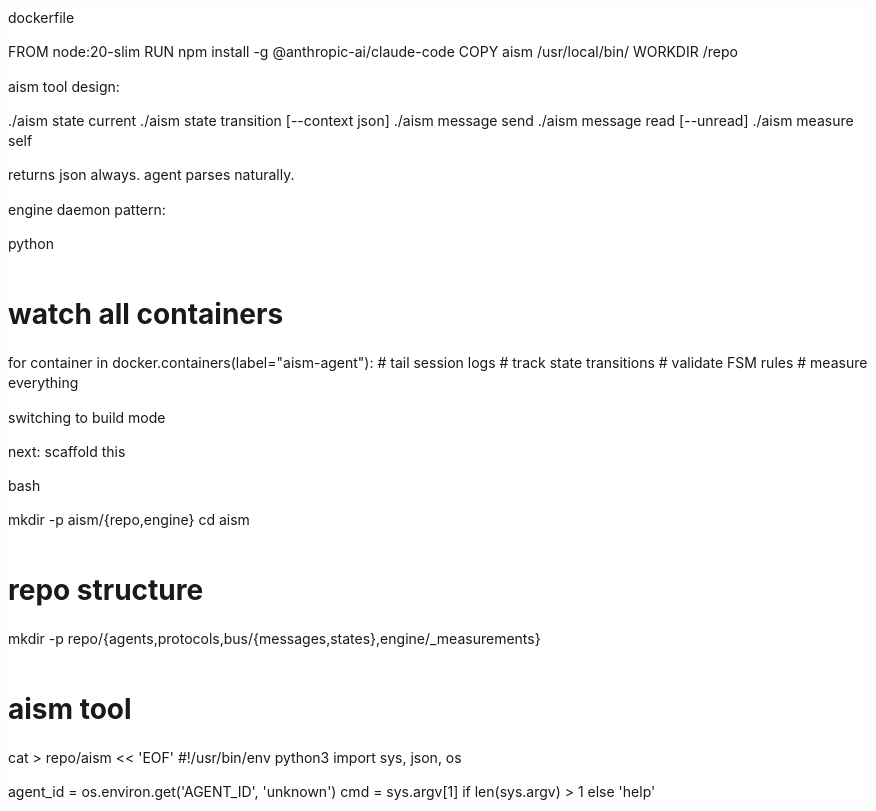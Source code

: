 dockerfile

FROM node:20-slim
RUN npm install -g @anthropic-ai/claude-code
COPY aism /usr/local/bin/
WORKDIR /repo

aism tool design:

./aism state current
./aism state transition <state> [--context json]
./aism message send <to> <content>
./aism message read [--unread]
./aism measure self

returns json always. agent parses naturally.

engine daemon pattern:

python

# watch all containers
for container in docker.containers(label="aism-agent"):
    # tail session logs
    # track state transitions
    # validate FSM rules
    # measure everything

switching to build mode

next: scaffold this

bash

mkdir -p aism/{repo,engine}
cd aism

# repo structure
mkdir -p repo/{agents,protocols,bus/{messages,states},engine/_measurements}

# aism tool
cat > repo/aism << 'EOF'
#!/usr/bin/env python3
import sys, json, os

agent_id = os.environ.get('AGENT_ID', 'unknown')
cmd = sys.argv[1] if len(sys.argv) > 1 else 'help'
